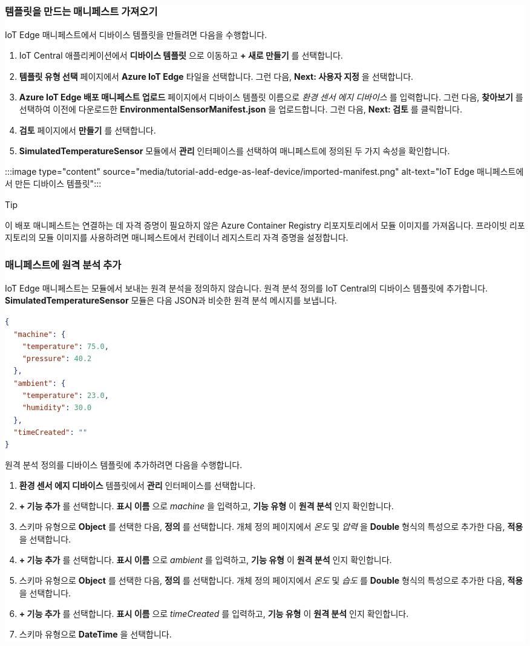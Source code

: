 ### <a name="import-manifest-to-create-template"></a>템플릿을 만드는 매니페스트 가져오기

IoT Edge 매니페스트에서 디바이스 템플릿을 만들려면 다음을 수행합니다.

1. IoT Central 애플리케이션에서 **디바이스 템플릿** 으로 이동하고 **+ 새로 만들기** 를 선택합니다.

1. **템플릿 유형 선택** 페이지에서 **Azure IoT Edge** 타일을 선택합니다. 그런 다음, **Next: 사용자 지정** 을 선택합니다.

1. **Azure IoT Edge 배포 매니페스트 업로드** 페이지에서 디바이스 템플릿 이름으로 *환경 센서 에지 디바이스* 를 입력합니다. 그런 다음, **찾아보기** 를 선택하여 이전에 다운로드한 **EnvironmentalSensorManifest.json** 을 업로드합니다. 그런 다음, **Next: 검토** 를 클릭합니다.

1. **검토** 페이지에서 **만들기** 를 선택합니다.

1. **SimulatedTemperatureSensor** 모듈에서 **관리** 인터페이스를 선택하여 매니페스트에 정의된 두 가지 속성을 확인합니다.

:::image type="content" source="media/tutorial-add-edge-as-leaf-device/imported-manifest.png" alt-text="IoT Edge 매니페스트에서 만든 디바이스 템플릿":::

> [!TIP]
> 이 배포 매니페스트는 연결하는 데 자격 증명이 필요하지 않은 Azure Container Registry 리포지토리에서 모듈 이미지를 가져옵니다. 프라이빗 리포지토리의 모듈 이미지를 사용하려면 매니페스트에서 컨테이너 레지스트리 자격 증명을 설정합니다.

### <a name="add-telemetry-to-manifest"></a>매니페스트에 원격 분석 추가

IoT Edge 매니페스트는 모듈에서 보내는 원격 분석을 정의하지 않습니다. 원격 분석 정의를 IoT Central의 디바이스 템플릿에 추가합니다. **SimulatedTemperatureSensor** 모듈은 다음 JSON과 비슷한 원격 분석 메시지를 보냅니다.

```json
{
  "machine": {
    "temperature": 75.0,
    "pressure": 40.2
  },
  "ambient": {
    "temperature": 23.0,
    "humidity": 30.0
  },
  "timeCreated": ""
}
```

원격 분석 정의를 디바이스 템플릿에 추가하려면 다음을 수행합니다.

1. **환경 센서 에지 디바이스** 템플릿에서 **관리** 인터페이스를 선택합니다.

1. **+ 기능 추가** 를 선택합니다. **표시 이름** 으로 *machine* 을 입력하고, **기능 유형** 이 **원격 분석** 인지 확인합니다.

1. 스키마 유형으로 **Object** 를 선택한 다음, **정의** 를 선택합니다. 개체 정의 페이지에서 *온도* 및 *압력* 을 **Double** 형식의 특성으로 추가한 다음, **적용** 을 선택합니다.

1. **+ 기능 추가** 를 선택합니다. **표시 이름** 으로 *ambient* 를 입력하고, **기능 유형** 이 **원격 분석** 인지 확인합니다.

1. 스키마 유형으로 **Object** 를 선택한 다음, **정의** 를 선택합니다. 개체 정의 페이지에서 *온도* 및 *습도* 를 **Double** 형식의 특성으로 추가한 다음, **적용** 을 선택합니다.

1. **+ 기능 추가** 를 선택합니다. **표시 이름** 으로 *timeCreated* 를 입력하고, **기능 유형** 이 **원격 분석** 인지 확인합니다.

1. 스키마 유형으로 **DateTime** 을 선택합니다.
